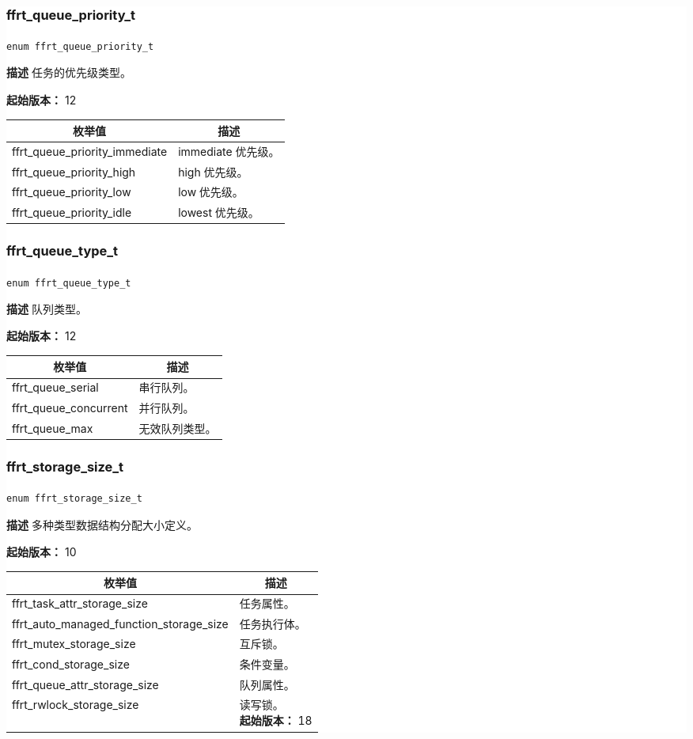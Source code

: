 
### ffrt_queue_priority_t

```
enum ffrt_queue_priority_t
```
**描述**
任务的优先级类型。

**起始版本：** 12

| 枚举值 | 描述 | 
| -------- | -------- |
| ffrt_queue_priority_immediate  | immediate 优先级。 | 
| ffrt_queue_priority_high  | high 优先级。 | 
| ffrt_queue_priority_low  | low 优先级。 | 
| ffrt_queue_priority_idle  | lowest 优先级。 | 


### ffrt_queue_type_t

```
enum ffrt_queue_type_t
```
**描述**
队列类型。

**起始版本：** 12

| 枚举值 | 描述 | 
| -------- | -------- |
| ffrt_queue_serial  | 串行队列。 | 
| ffrt_queue_concurrent  | 并行队列。 | 
| ffrt_queue_max  | 无效队列类型。 | 


### ffrt_storage_size_t

```
enum ffrt_storage_size_t
```
**描述**
多种类型数据结构分配大小定义。

**起始版本：** 10

| 枚举值 | 描述 | 
| -------- | -------- |
| ffrt_task_attr_storage_size  | 任务属性。 | 
| ffrt_auto_managed_function_storage_size  | 任务执行体。 | 
| ffrt_mutex_storage_size  | 互斥锁。 | 
| ffrt_cond_storage_size  | 条件变量。 | 
| ffrt_queue_attr_storage_size  | 队列属性。 |
| ffrt_rwlock_storage_size  | 读写锁。 <br>**起始版本：** 18 | 
